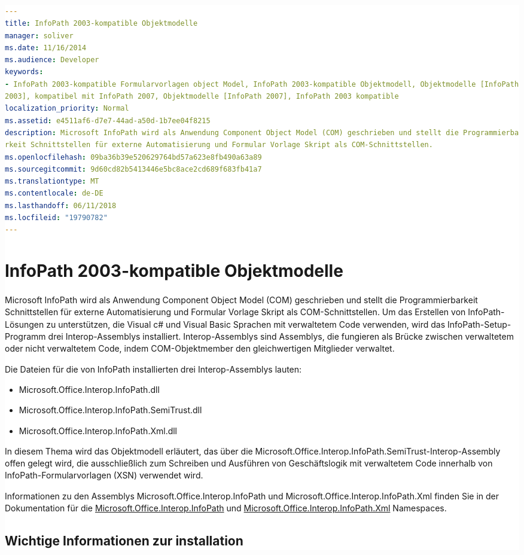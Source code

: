 ```yaml
---
title: InfoPath 2003-kompatible Objektmodelle
manager: soliver
ms.date: 11/16/2014
ms.audience: Developer
keywords:
- InfoPath 2003-kompatible Formularvorlagen object Model, InfoPath 2003-kompatible Objektmodell, Objektmodelle [InfoPath 2003], kompatibel mit InfoPath 2007, Objektmodelle [InfoPath 2007], InfoPath 2003 kompatible
localization_priority: Normal
ms.assetid: e4511af6-d7e7-44ad-a50d-1b7ee04f8215
description: Microsoft InfoPath wird als Anwendung Component Object Model (COM) geschrieben und stellt die Programmierbarkeit Schnittstellen für externe Automatisierung und Formular Vorlage Skript als COM-Schnittstellen.
ms.openlocfilehash: 09ba36b39e520629764bd57a623e8fb490a63a89
ms.sourcegitcommit: 9d60cd82b5413446e5bc8ace2cd689f683fb41a7
ms.translationtype: MT
ms.contentlocale: de-DE
ms.lasthandoff: 06/11/2018
ms.locfileid: "19790782"
---
```

# <a name="infopath-2003-compatible-object-models"></a>InfoPath 2003-kompatible Objektmodelle

Microsoft InfoPath wird als Anwendung Component Object Model (COM) geschrieben und stellt die Programmierbarkeit Schnittstellen für externe Automatisierung und Formular Vorlage Skript als COM-Schnittstellen. Um das Erstellen von InfoPath-Lösungen zu unterstützen, die Visual c# und Visual Basic Sprachen mit verwaltetem Code verwenden, wird das InfoPath-Setup-Programm drei Interop-Assemblys installiert. Interop-Assemblys sind Assemblys, die fungieren als Brücke zwischen verwaltetem oder nicht verwaltetem Code, indem COM-Objektmember den gleichwertigen Mitglieder verwaltet. 
  
Die Dateien für die von InfoPath installierten drei Interop-Assemblys lauten:
  
- Microsoft.Office.Interop.InfoPath.dll
    
- Microsoft.Office.Interop.InfoPath.SemiTrust.dll
    
- Microsoft.Office.Interop.InfoPath.Xml.dll
    
In diesem Thema wird das Objektmodell erläutert, das über die Microsoft.Office.Interop.InfoPath.SemiTrust-Interop-Assembly offen gelegt wird, die ausschließlich zum Schreiben und Ausführen von Geschäftslogik mit verwaltetem Code innerhalb von InfoPath-Formularvorlagen (XSN) verwendet wird.  
  
Informationen zu den Assemblys Microsoft.Office.Interop.InfoPath und Microsoft.Office.Interop.InfoPath.Xml finden Sie in der Dokumentation für die [Microsoft.Office.Interop.InfoPath](https://msdn.microsoft.com/en-us/library/microsoft.office.interop.infopath.aspx) und [Microsoft.Office.Interop.InfoPath.Xml](https://msdn.microsoft.com/en-us/library/microsoft.office.interop.infopath.xml) Namespaces. 
  
## <a name="important-installation-information"></a>Wichtige Informationen zur installation
